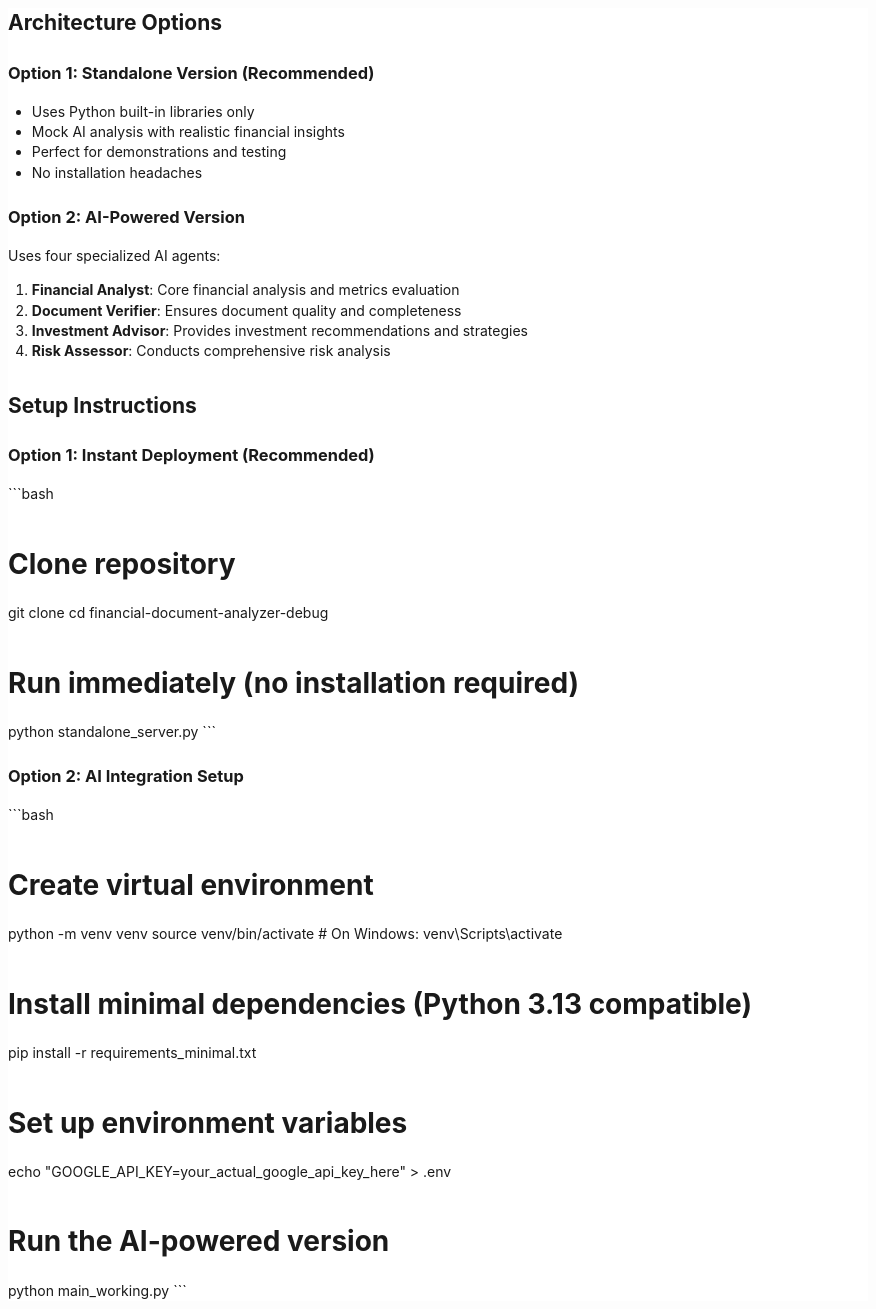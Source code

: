 ## Architecture Options

### Option 1: Standalone Version (Recommended)
- Uses Python built-in libraries only
- Mock AI analysis with realistic financial insights
- Perfect for demonstrations and testing
- No installation headaches

### Option 2: AI-Powered Version
Uses four specialized AI agents:
1. **Financial Analyst**: Core financial analysis and metrics evaluation
2. **Document Verifier**: Ensures document quality and completeness
3. **Investment Advisor**: Provides investment recommendations and strategies
4. **Risk Assessor**: Conducts comprehensive risk analysis

## Setup Instructions

### Option 1: Instant Deployment (Recommended)

\`\`\`bash
# Clone repository
git clone <your-repo-url>
cd financial-document-analyzer-debug

# Run immediately (no installation required)
python standalone_server.py
\`\`\`

### Option 2: AI Integration Setup

\`\`\`bash
# Create virtual environment
python -m venv venv
source venv/bin/activate  # On Windows: venv\Scripts\activate

# Install minimal dependencies (Python 3.13 compatible)
pip install -r requirements_minimal.txt

# Set up environment variables
echo "GOOGLE_API_KEY=your_actual_google_api_key_here" > .env

# Run the AI-powered version
python main_working.py
\`\`\`

